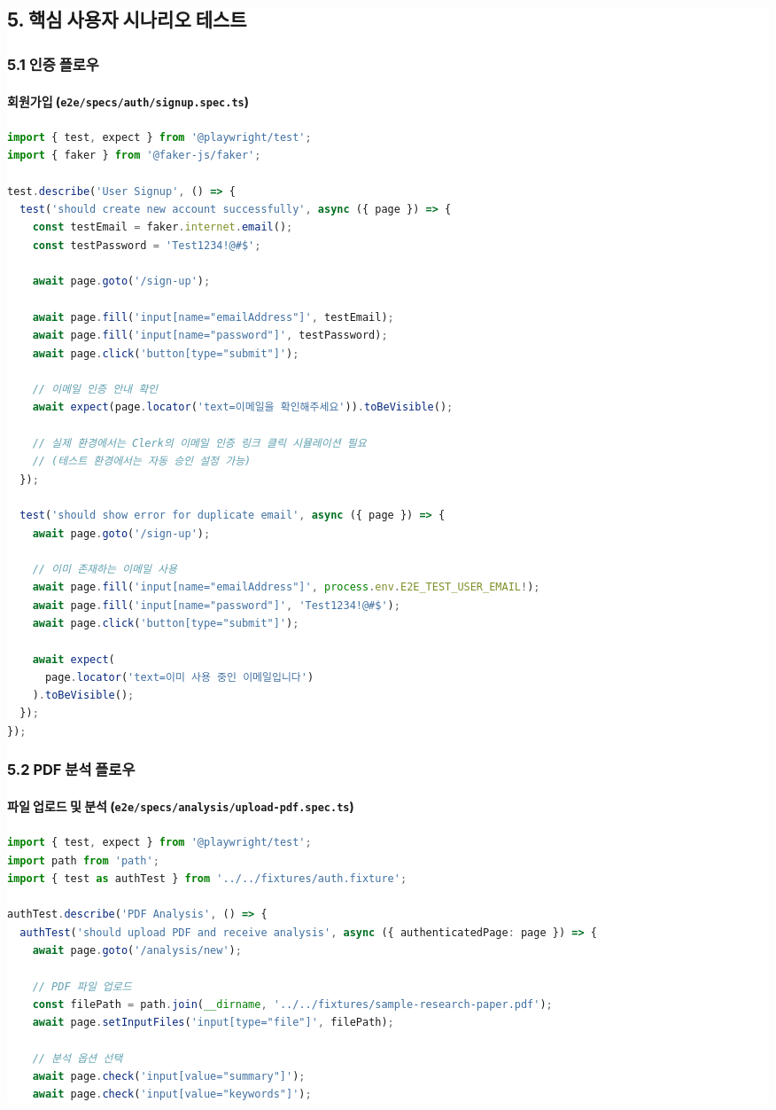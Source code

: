 
## 5. 핵심 사용자 시나리오 테스트

### 5.1 인증 플로우

#### 회원가입 (`e2e/specs/auth/signup.spec.ts`)

```typescript
import { test, expect } from '@playwright/test';
import { faker } from '@faker-js/faker';

test.describe('User Signup', () => {
  test('should create new account successfully', async ({ page }) => {
    const testEmail = faker.internet.email();
    const testPassword = 'Test1234!@#$';

    await page.goto('/sign-up');

    await page.fill('input[name="emailAddress"]', testEmail);
    await page.fill('input[name="password"]', testPassword);
    await page.click('button[type="submit"]');

    // 이메일 인증 안내 확인
    await expect(page.locator('text=이메일을 확인해주세요')).toBeVisible();

    // 실제 환경에서는 Clerk의 이메일 인증 링크 클릭 시뮬레이션 필요
    // (테스트 환경에서는 자동 승인 설정 가능)
  });

  test('should show error for duplicate email', async ({ page }) => {
    await page.goto('/sign-up');

    // 이미 존재하는 이메일 사용
    await page.fill('input[name="emailAddress"]', process.env.E2E_TEST_USER_EMAIL!);
    await page.fill('input[name="password"]', 'Test1234!@#$');
    await page.click('button[type="submit"]');

    await expect(
      page.locator('text=이미 사용 중인 이메일입니다')
    ).toBeVisible();
  });
});
```

### 5.2 PDF 분석 플로우

#### 파일 업로드 및 분석 (`e2e/specs/analysis/upload-pdf.spec.ts`)

```typescript
import { test, expect } from '@playwright/test';
import path from 'path';
import { test as authTest } from '../../fixtures/auth.fixture';

authTest.describe('PDF Analysis', () => {
  authTest('should upload PDF and receive analysis', async ({ authenticatedPage: page }) => {
    await page.goto('/analysis/new');

    // PDF 파일 업로드
    const filePath = path.join(__dirname, '../../fixtures/sample-research-paper.pdf');
    await page.setInputFiles('input[type="file"]', filePath);

    // 분석 옵션 선택
    await page.check('input[value="summary"]');
    await page.check('input[value="keywords"]');
```